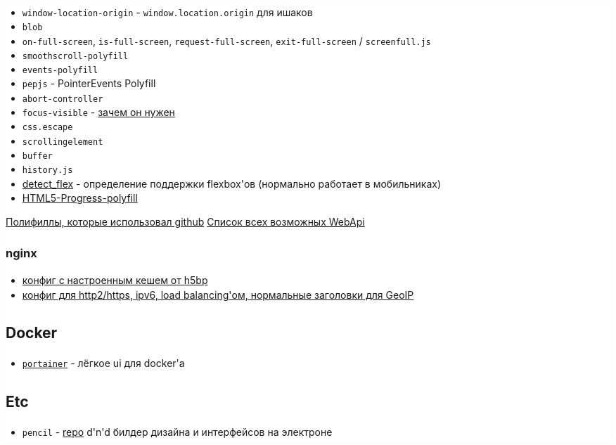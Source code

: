 - `window-location-origin` - `window.location.origin` для ишаков
- `blob`
- `on-full-screen`, `is-full-screen`, `request-full-screen`, `exit-full-screen` / `screenfull.js`
- `smoothscroll-polyfill`
- `events-polyfill`
- `pepjs` - PointerEvents Polyfill
- `abort-controller`
- `focus-visible` - [зачем он нужен](https://css-tricks.com/keyboard-only-focus-styles/)
- `css.escape`
- `scrollingelement`
- `buffer`
- `history.js`
- [detect_flex](https://github.com/ergcode/ergonomic.detect_flex) - определение поддержки flexbox'ов (нормально работает в мобильниках)
- [HTML5-Progress-polyfill](https://github.com/LeaVerou/HTML5-Progress-polyfill)

[Полифиллы, которые использовал github](https://github.blog/2018-09-06-removing-jquery-from-github-frontend/#polyfills)
[Список всех возможных WebApi](https://developer.mozilla.org/en-US/docs/Web/API)

### nginx

- [конфиг с настроенным кешем от h5bp](https://github.com/h5bp/server-configs-nginx)
- [конфиг для http2/https, ipv6, load balancing'ом, нормальные заголовки для GeoIP](https://github.com/certsimple/nginx-http2-load-balancing-config)

## Docker

- [`portainer`](https://github.com/portainer/portainer) - лёгкое ui для docker'а

## Etc

- `pencil` - [repo](https://github.com/evolus/pencil) d'n'd билдер дизайна и интерфейсов на электроне
